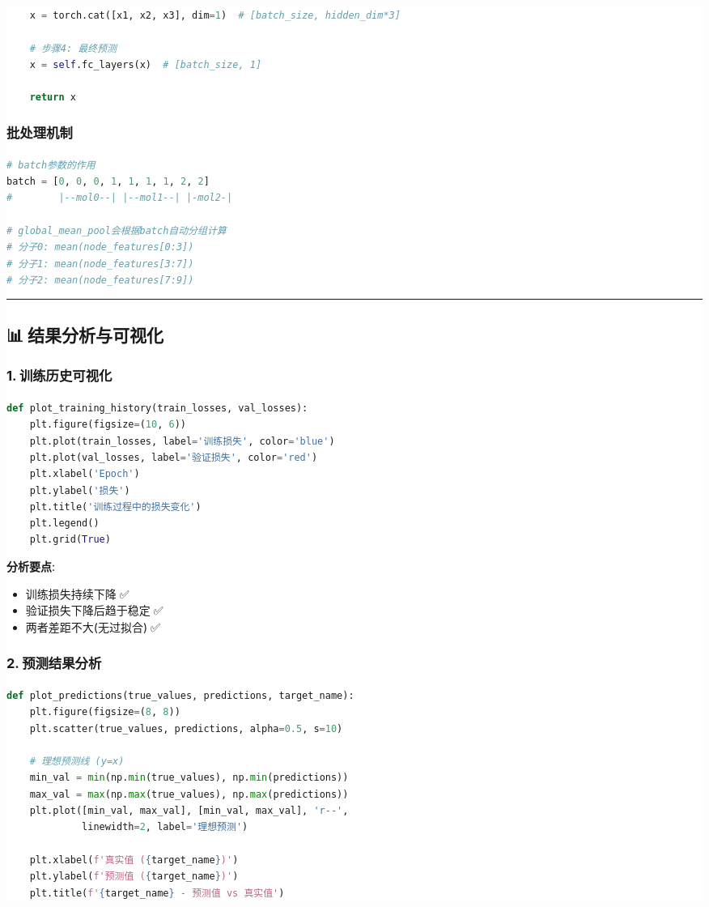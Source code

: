 ```python
    x = torch.cat([x1, x2, x3], dim=1)  # [batch_size, hidden_dim*3]

    # 步骤4: 最终预测
    x = self.fc_layers(x)  # [batch_size, 1]

    return x
```

### 批处理机制

```python
# batch参数的作用
batch = [0, 0, 0, 1, 1, 1, 1, 2, 2]
#        |--mol0--| |--mol1--| |-mol2-|

# global_mean_pool会根据batch自动分组计算
# 分子0: mean(node_features[0:3])
# 分子1: mean(node_features[3:7])
# 分子2: mean(node_features[7:9])
```

---

## 📊 结果分析与可视化

### 1. 训练历史可视化

```python
def plot_training_history(train_losses, val_losses):
    plt.figure(figsize=(10, 6))
    plt.plot(train_losses, label='训练损失', color='blue')
    plt.plot(val_losses, label='验证损失', color='red')
    plt.xlabel('Epoch')
    plt.ylabel('损失')
    plt.title('训练过程中的损失变化')
    plt.legend()
    plt.grid(True)
```

**分析要点**:
- 训练损失持续下降 ✅
- 验证损失下降后趋于稳定 ✅
- 两者差距不大(无过拟合) ✅

### 2. 预测结果分析

```python
def plot_predictions(true_values, predictions, target_name):
    plt.figure(figsize=(8, 8))
    plt.scatter(true_values, predictions, alpha=0.5, s=10)

    # 理想预测线 (y=x)
    min_val = min(np.min(true_values), np.min(predictions))
    max_val = max(np.max(true_values), np.max(predictions))
    plt.plot([min_val, max_val], [min_val, max_val], 'r--',
             linewidth=2, label='理想预测')

    plt.xlabel(f'真实值 ({target_name})')
    plt.ylabel(f'预测值 ({target_name})')
    plt.title(f'{target_name} - 预测值 vs 真实值')
```
